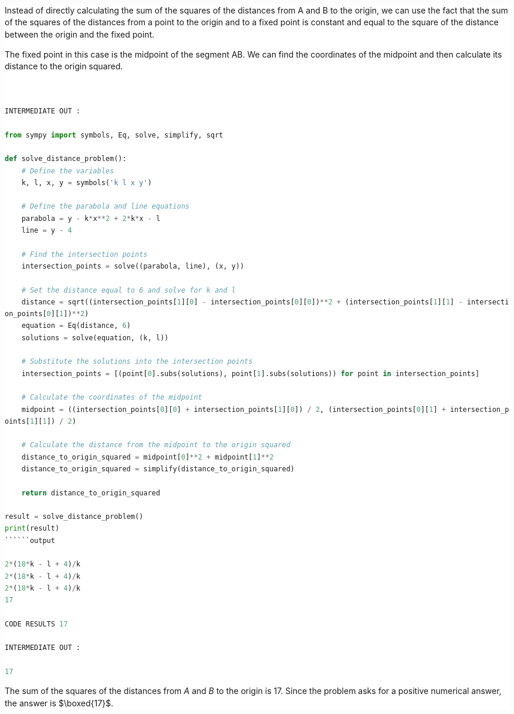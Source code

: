 Instead of directly calculating the sum of the squares of the distances from A and B to the origin, we can use the fact that the sum of the squares of the distances from a point to the origin and to a fixed point is constant and equal to the square of the distance between the origin and the fixed point.

The fixed point in this case is the midpoint of the segment AB. We can find the coordinates of the midpoint and then calculate its distance to the origin squared.

```python


INTERMEDIATE OUT :

from sympy import symbols, Eq, solve, simplify, sqrt

def solve_distance_problem():
    # Define the variables
    k, l, x, y = symbols('k l x y')

    # Define the parabola and line equations
    parabola = y - k*x**2 + 2*k*x - l
    line = y - 4

    # Find the intersection points
    intersection_points = solve((parabola, line), (x, y))

    # Set the distance equal to 6 and solve for k and l
    distance = sqrt((intersection_points[1][0] - intersection_points[0][0])**2 + (intersection_points[1][1] - intersection_points[0][1])**2)
    equation = Eq(distance, 6)
    solutions = solve(equation, (k, l))

    # Substitute the solutions into the intersection points
    intersection_points = [(point[0].subs(solutions), point[1].subs(solutions)) for point in intersection_points]

    # Calculate the coordinates of the midpoint
    midpoint = ((intersection_points[0][0] + intersection_points[1][0]) / 2, (intersection_points[0][1] + intersection_points[1][1]) / 2)

    # Calculate the distance from the midpoint to the origin squared
    distance_to_origin_squared = midpoint[0]**2 + midpoint[1]**2
    distance_to_origin_squared = simplify(distance_to_origin_squared)

    return distance_to_origin_squared

result = solve_distance_problem()
print(result)
``````output

2*(18*k - l + 4)/k
2*(18*k - l + 4)/k
2*(18*k - l + 4)/k
17

CODE RESULTS 17

INTERMEDIATE OUT :

17
```
The sum of the squares of the distances from $A$ and $B$ to the origin is 17. Since the problem asks for a positive numerical answer, the answer is $\boxed{17}$.
